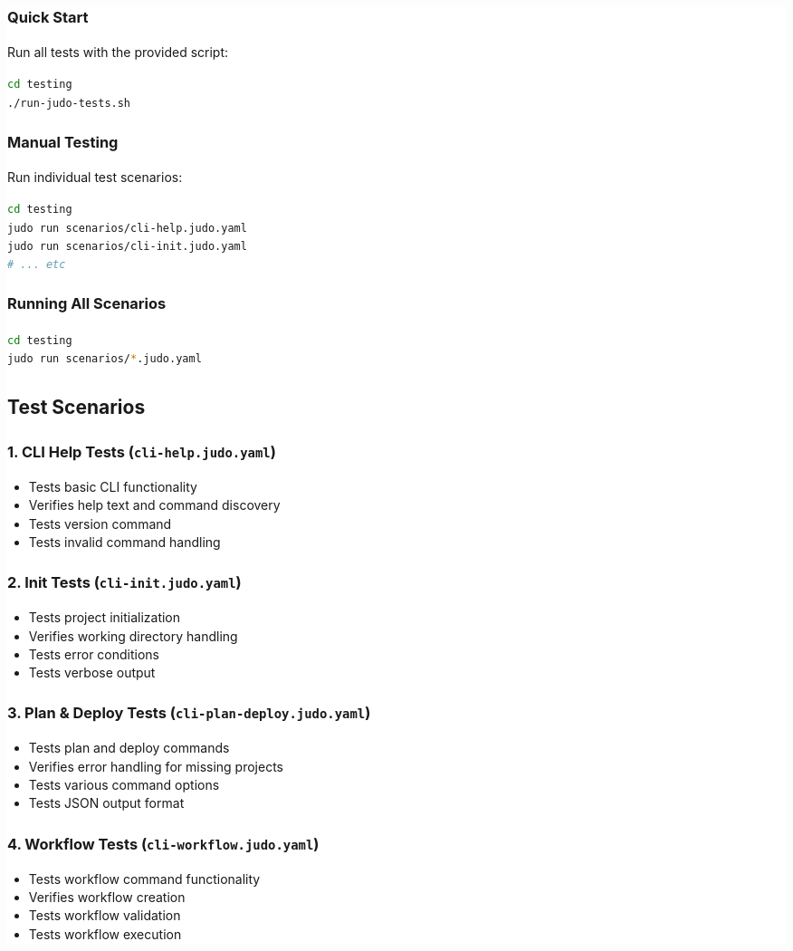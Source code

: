 ### Quick Start

Run all tests with the provided script:

```bash
cd testing
./run-judo-tests.sh
```

### Manual Testing

Run individual test scenarios:

```bash
cd testing
judo run scenarios/cli-help.judo.yaml
judo run scenarios/cli-init.judo.yaml
# ... etc
```

### Running All Scenarios

```bash
cd testing
judo run scenarios/*.judo.yaml
```

## Test Scenarios

### 1. CLI Help Tests (`cli-help.judo.yaml`)
- Tests basic CLI functionality
- Verifies help text and command discovery
- Tests version command
- Tests invalid command handling

### 2. Init Tests (`cli-init.judo.yaml`)
- Tests project initialization
- Verifies working directory handling
- Tests error conditions
- Tests verbose output

### 3. Plan & Deploy Tests (`cli-plan-deploy.judo.yaml`)
- Tests plan and deploy commands
- Verifies error handling for missing projects
- Tests various command options
- Tests JSON output format

### 4. Workflow Tests (`cli-workflow.judo.yaml`)
- Tests workflow command functionality
- Verifies workflow creation
- Tests workflow validation
- Tests workflow execution
